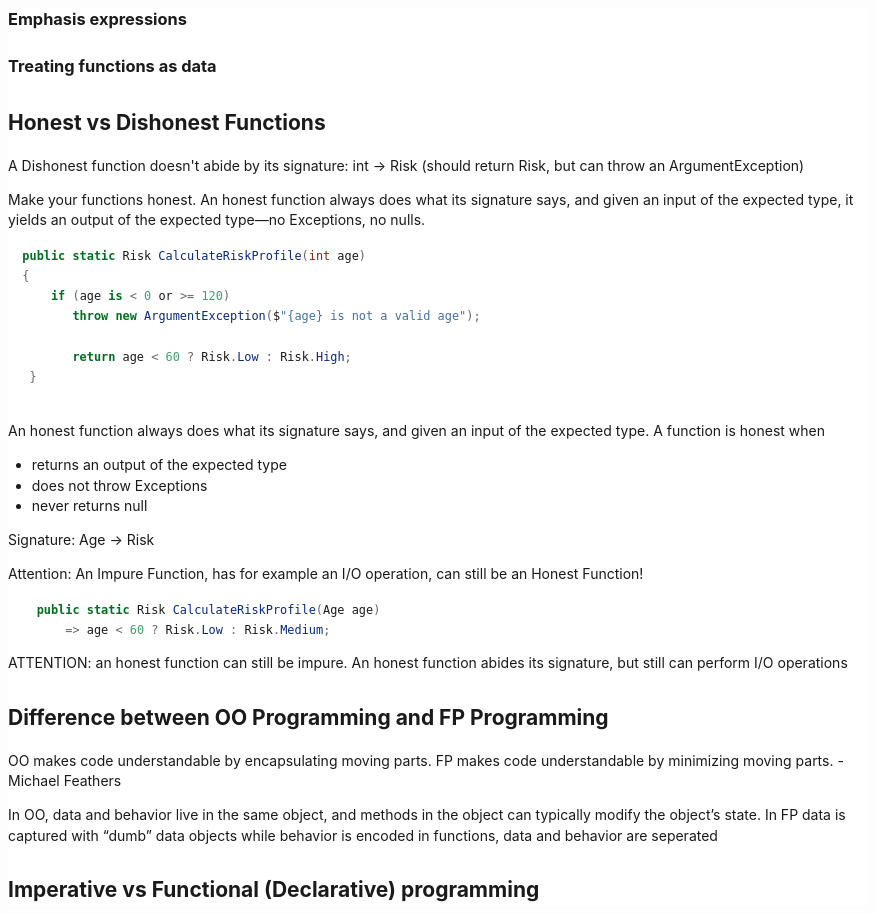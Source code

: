 ### Emphasis expressions

### Treating functions as data

## Honest vs Dishonest Functions

A Dishonest function doesn't abide by its signature: int -> Risk (should return Risk, but can throw an ArgumentException)

Make your functions honest. An honest function always does what its signature says, 
and given an input of the expected type, it yields an output of the expected type—no Exceptions, no nulls.

```csharp
  public static Risk CalculateRiskProfile(int age)
  {
      if (age is < 0 or >= 120)
         throw new ArgumentException($"{age} is not a valid age");
          
         return age < 60 ? Risk.Low : Risk.High;
   }
         
```

An honest function always does what its signature says, and given an input of the expected type. 
A function is honest when
  * returns an output of the expected type
  * does not throw Exceptions
  * never returns null

Signature: Age -> Risk

Attention: An Impure Function, has for example an I/O operation, can still be an Honest Function!


```csharp
    public static Risk CalculateRiskProfile(Age age) 
        => age < 60 ? Risk.Low : Risk.Medium;
```
ATTENTION: an honest function can still be impure. 
An honest function abides its signature, but still can perform I/O operations

## Difference between OO Programming and FP Programming

OO makes code understandable by encapsulating moving parts.
FP makes code understandable by minimizing moving parts. - Michael Feathers

In OO, data and behavior live in the same object, and methods in the object can typically modify the object’s state. 
In FP data is captured with “dumb” data objects while behavior is encoded in functions, data and behavior are seperated

## Imperative vs Functional (Declarative) programming
